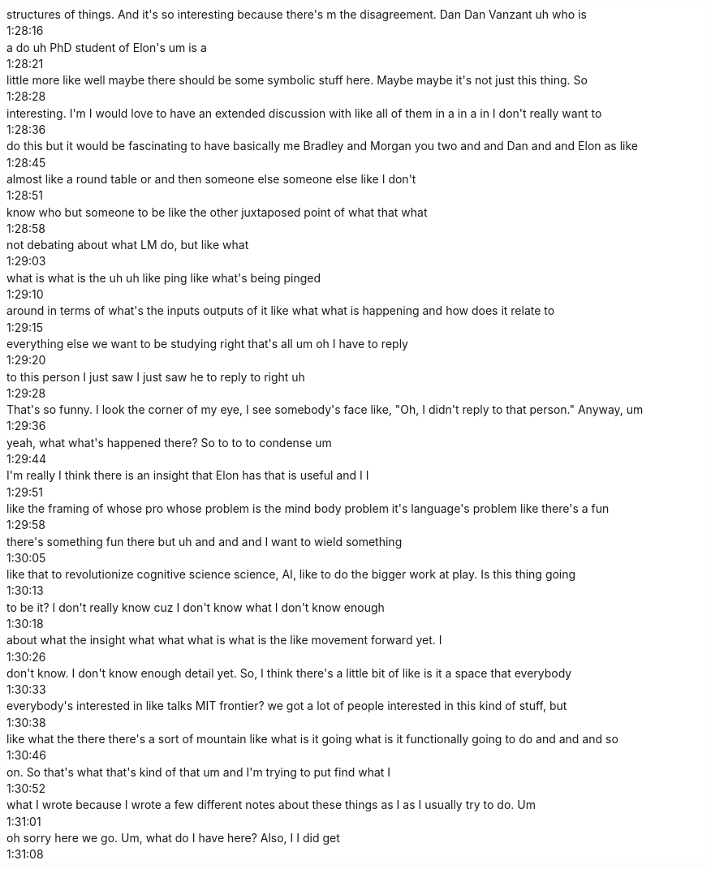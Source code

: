 structures of things. And it's so interesting because there's m the disagreement. Dan Dan Vanzant uh who is   
1:28:16   
a do uh PhD student of Elon's um is a   
1:28:21   
little more like well maybe there should be some symbolic stuff here. Maybe maybe it's not just this thing. So   
1:28:28   
interesting. I'm I would love to have an extended discussion with like all of them in a in a in I don't really want to   
1:28:36   
do this but it would be fascinating to have basically me Bradley and Morgan you two and and Dan and and Elon as like   
1:28:45   
almost like a round table or and then someone else someone else like I don't   
1:28:51   
know who but someone to be like the other juxtaposed point of what that what   
1:28:58   
not debating about what LM do, but like what   
1:29:03   
what is what is the uh uh like ping like what's being pinged   
1:29:10   
around in terms of what's the inputs outputs of it like what what is happening and how does it relate to   
1:29:15   
everything else we want to be studying right that's all um oh I have to reply   
1:29:20   
to this person I just saw I just saw he to reply to right uh   
1:29:28   
That's so funny. I look the corner of my eye, I see somebody's face like, "Oh, I didn't reply to that person." Anyway, um   
1:29:36   
yeah, what what's happened there? So to to to condense um   
1:29:44   
I'm really I think there is an insight that Elon has that is useful and I I   
1:29:51   
like the framing of whose pro whose problem is the mind body problem it's language's problem like there's a fun   
1:29:58   
there's something fun there but uh and and and I want to wield something   
1:30:05   
like that to revolutionize cognitive science science, AI, like to do the bigger work at play. Is this thing going   
1:30:13   
to be it? I don't really know cuz I don't know what I don't know enough   
1:30:18   
about what the insight what what what is what is the like movement forward yet. I   
1:30:26   
don't know. I don't know enough detail yet. So, I think there's a little bit of like is it a space that everybody   
1:30:33   
everybody's interested in like talks MIT frontier? we got a lot of people interested in this kind of stuff, but   
1:30:38   
like what the there there's a sort of mountain like what is it going what is it functionally going to do and and and so   
1:30:46   
on. So that's what that's kind of that um and I'm trying to put find what I   
1:30:52   
what I wrote because I wrote a few different notes about these things as I as I usually try to do. Um   
1:31:01   
oh sorry here we go. Um, what do I have here? Also, I I did get   
1:31:08   